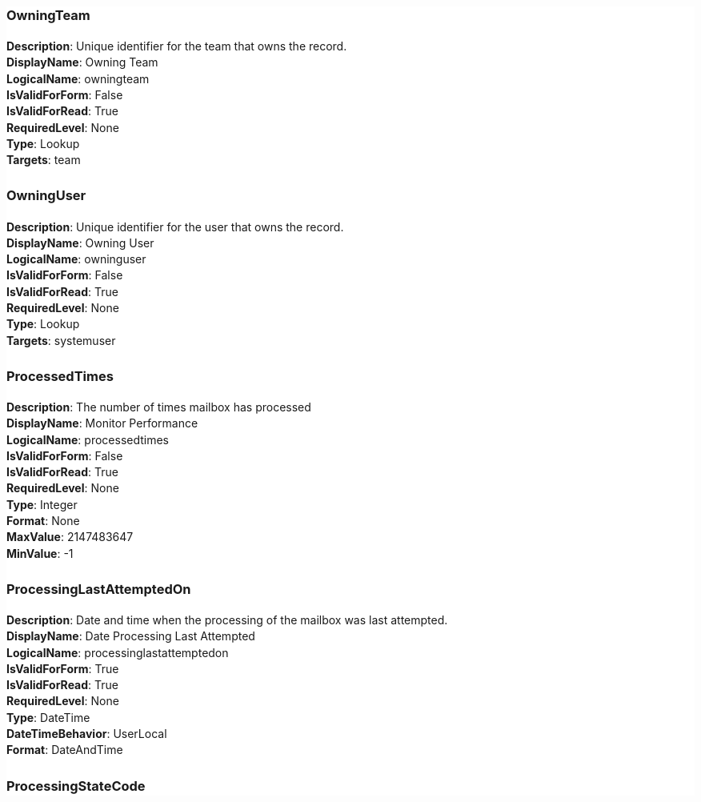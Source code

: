 
### <a name="BKMK_OwningTeam"></a> OwningTeam

**Description**: Unique identifier for the team that owns the record.<br />
**DisplayName**: Owning Team<br />
**LogicalName**: owningteam<br />
**IsValidForForm**: False<br />
**IsValidForRead**: True<br />
**RequiredLevel**: None<br />
**Type**: Lookup<br />
**Targets**: team


### <a name="BKMK_OwningUser"></a> OwningUser

**Description**: Unique identifier for the user that owns the record.<br />
**DisplayName**: Owning User<br />
**LogicalName**: owninguser<br />
**IsValidForForm**: False<br />
**IsValidForRead**: True<br />
**RequiredLevel**: None<br />
**Type**: Lookup<br />
**Targets**: systemuser


### <a name="BKMK_ProcessedTimes"></a> ProcessedTimes

**Description**: The number of times mailbox has processed<br />
**DisplayName**: Monitor Performance<br />
**LogicalName**: processedtimes<br />
**IsValidForForm**: False<br />
**IsValidForRead**: True<br />
**RequiredLevel**: None<br />
**Type**: Integer<br />
**Format**: None<br />
**MaxValue**: 2147483647<br />
**MinValue**: -1


### <a name="BKMK_ProcessingLastAttemptedOn"></a> ProcessingLastAttemptedOn

**Description**: Date and time when the processing of the mailbox was last attempted.<br />
**DisplayName**: Date Processing Last Attempted<br />
**LogicalName**: processinglastattemptedon<br />
**IsValidForForm**: True<br />
**IsValidForRead**: True<br />
**RequiredLevel**: None<br />
**Type**: DateTime<br />
**DateTimeBehavior**: UserLocal<br />
**Format**: DateAndTime


### <a name="BKMK_ProcessingStateCode"></a> ProcessingStateCode
